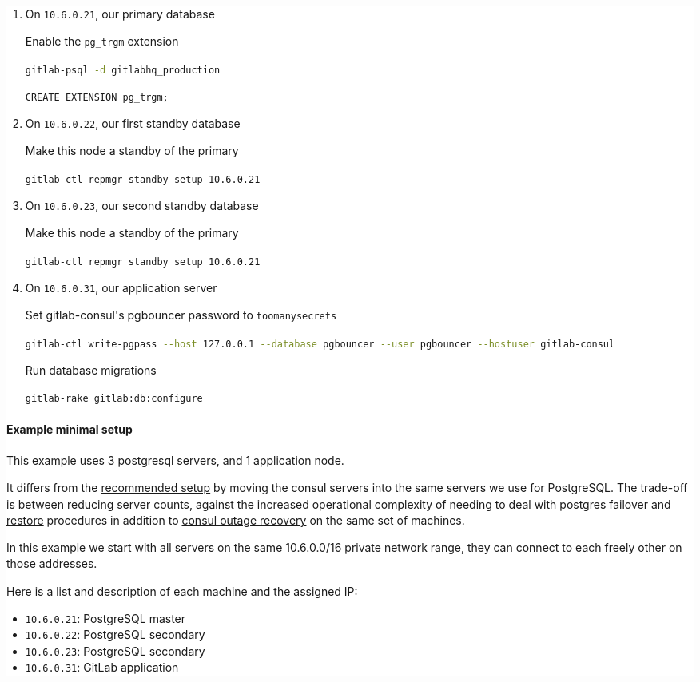 1. On `10.6.0.21`, our primary database

    Enable the `pg_trgm` extension

    ```sh
    gitlab-psql -d gitlabhq_production
    ```

    ```
    CREATE EXTENSION pg_trgm;
    ```

1. On `10.6.0.22`, our first standby database

    Make this node a standby of the primary

    ```sh
    gitlab-ctl repmgr standby setup 10.6.0.21
    ```

1. On `10.6.0.23`, our second standby database

    Make this node a standby of the primary

    ```sh
    gitlab-ctl repmgr standby setup 10.6.0.21
    ```

1. On `10.6.0.31`, our application server

    Set gitlab-consul's pgbouncer password to `toomanysecrets`

    ```sh
    gitlab-ctl write-pgpass --host 127.0.0.1 --database pgbouncer --user pgbouncer --hostuser gitlab-consul
    ```

    Run database migrations

    ```sh
    gitlab-rake gitlab:db:configure
    ```

#### Example minimal setup

This example uses 3 postgresql servers, and 1 application node.

It differs from the [recommended setup](#example-recommended-setup) by moving the consul servers into the same servers we use for PostgreSQL.
The trade-off is between reducing server counts, against the increased operational complexity of needing to deal with postgres [failover](#failover-procedure) and [restore](#restore-procedure) procedures in addition to [consul outage recovery](consul.md#outage-recovery) on the same set of machines.

In this example we start with all servers on the same 10.6.0.0/16 private network range, they can connect to each freely other on those addresses.

Here is a list and description of each machine and the assigned IP:

- `10.6.0.21`: PostgreSQL master
- `10.6.0.22`: PostgreSQL secondary
- `10.6.0.23`: PostgreSQL secondary
- `10.6.0.31`: GitLab application
